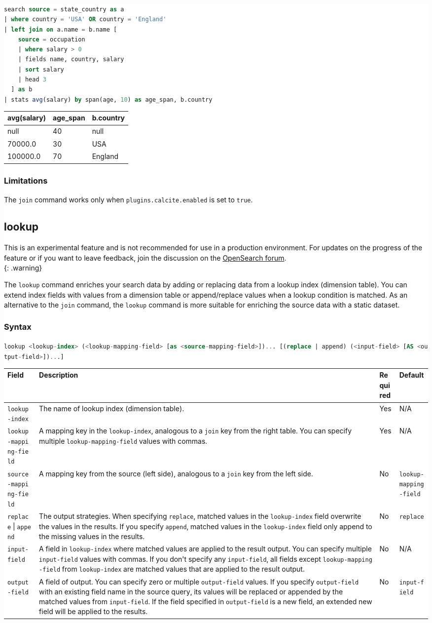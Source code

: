 ```sql
search source = state_country as a
| where country = 'USA' OR country = 'England'
| left join on a.name = b.name [
    source = occupation
    | where salary > 0
    | fields name, country, salary
    | sort salary
    | head 3
  ] as b
| stats avg(salary) by span(age, 10) as age_span, b.country
```

avg(salary) | age_span | b.country
:--- | :--- | :---
null | 40 | null
70000.0 | 30 | USA
100000.0 | 70 | England

### Limitations

The `join` command works only when `plugins.calcite.enabled` is set to `true`.

## lookup

This is an experimental feature and is not recommended for use in a production environment. For updates on the progress of the feature or if you want to leave feedback, join the discussion on the [OpenSearch forum](https://forum.opensearch.org/).    
{: .warning}

The `lookup` command enriches your search data by adding or replacing data from a lookup index (dimension table). You can extend index fields with values from a dimension table or append/replace values when a lookup condition is matched. As an alternative to the `join` command, the `lookup` command is more suitable for enriching the source data with a static dataset.

### Syntax

```sql
lookup <lookup-index> (<lookup-mapping-field> [as <source-mapping-field>])... [(replace | append) (<input-field> [AS <output-field>])...]
```

Field | Description | Required | Default
:--- | :--- | :--- | :---
`lookup-index` | The name of lookup index (dimension table). | Yes | N/A
`lookup-mapping-field`| A mapping key in the `lookup-index`, analogous to a `join` key from the right table. You can specify multiple `lookup-mapping-field` values with commas. | Yes | N/A
`source-mapping-field`| A mapping key from the source (left side), analogous to a `join` key from the left side. | No | `lookup-mapping-field`
`replace` \| `append` | The output strategies. When specifying `replace`, matched values in the `lookup-index` field overwrite the values in the results. If you specify `append`, matched values in the `lookup-index` field only append to the missing values in the results. | No | `replace`
`input-field` | A field in `lookup-index` where matched values are applied to the result output. You can specify multiple `input-field` values with commas. If you don't specify any `input-field`, all fields except `lookup-mapping-field` from `lookup-index` are matched values that are applied to the result output. | No | N/A
`output-field` | A field of output. You can specify zero or multiple `output-field` values. If you specify `output-field` with an existing field name in the source query, its values will be replaced or appended by the matched values from `input-field`. If the field specified in `output-field` is a new field, an extended new field will be applied to the results. | No | `input-field`
